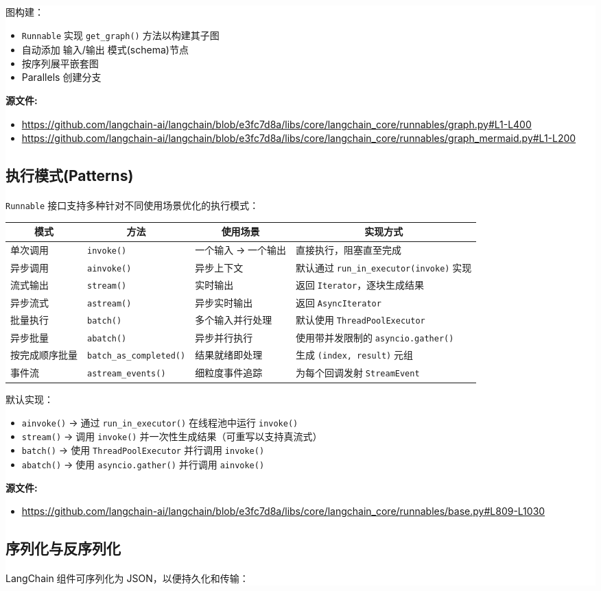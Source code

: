 图构建：  
- `Runnable` 实现 `get_graph()` 方法以构建其子图  
- 自动添加 输入/输出 模式(schema)节点  
- 按序列展平嵌套图  
- Parallels 创建分支  
  
**源文件:**  
- https://github.com/langchain-ai/langchain/blob/e3fc7d8a/libs/core/langchain_core/runnables/graph.py#L1-L400
- https://github.com/langchain-ai/langchain/blob/e3fc7d8a/libs/core/langchain_core/runnables/graph_mermaid.py#L1-L200
  
## 执行模式(Patterns)  
`Runnable` 接口支持多种针对不同使用场景优化的执行模式：  
  
| 模式 | 方法 | 使用场景 | 实现方式 |  
|---|---|---|---|  
| 单次调用 | `invoke()` | 一个输入 → 一个输出 | 直接执行，阻塞直至完成 |  
| 异步调用 | `ainvoke()` | 异步上下文 | 默认通过 `run_in_executor(invoke)` 实现 |  
| 流式输出 | `stream()` | 实时输出 | 返回 `Iterator`，逐块生成结果 |  
| 异步流式 | `astream()` | 异步实时输出 | 返回 `AsyncIterator` |  
| 批量执行 | `batch()` | 多个输入并行处理 | 默认使用 `ThreadPoolExecutor` |  
| 异步批量 | `abatch()` | 异步并行执行 | 使用带并发限制的 `asyncio.gather()` |  
| 按完成顺序批量 | `batch_as_completed()` | 结果就绪即处理 | 生成 `(index, result)` 元组 |  
| 事件流 | `astream_events()` | 细粒度事件追踪 | 为每个回调发射 `StreamEvent` |  
  
默认实现：  
- `ainvoke()` → 通过 `run_in_executor()` 在线程池中运行 `invoke()`  
- `stream()` → 调用 `invoke()` 并一次性生成结果（可重写以支持真流式）  
- `batch()` → 使用 `ThreadPoolExecutor` 并行调用 `invoke()`  
- `abatch()` → 使用 `asyncio.gather()` 并行调用 `ainvoke()`  
  
**源文件:**  
- https://github.com/langchain-ai/langchain/blob/e3fc7d8a/libs/core/langchain_core/runnables/base.py#L809-L1030
  
## 序列化与反序列化  
LangChain 组件可序列化为 JSON，以便持久化和传输：  
  
